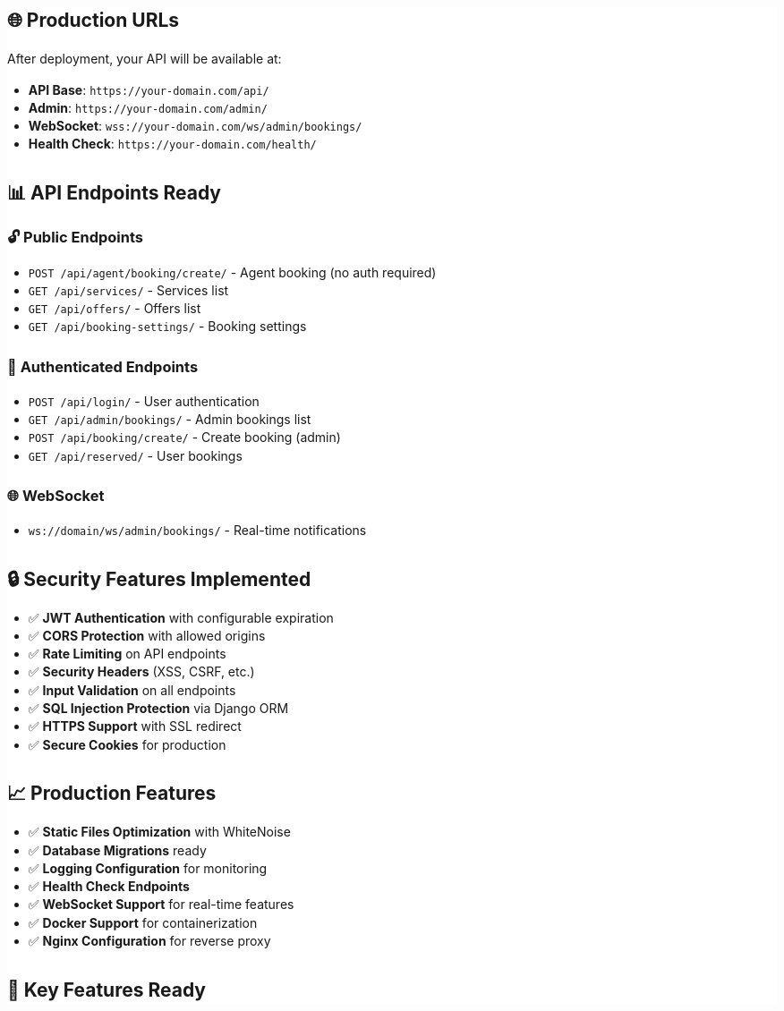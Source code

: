 ## 🌐 **Production URLs**

After deployment, your API will be available at:
- **API Base**: `https://your-domain.com/api/`
- **Admin**: `https://your-domain.com/admin/`
- **WebSocket**: `wss://your-domain.com/ws/admin/bookings/`
- **Health Check**: `https://your-domain.com/health/`

## 📊 **API Endpoints Ready**

### 🔓 **Public Endpoints**
- `POST /api/agent/booking/create/` - Agent booking (no auth required)
- `GET /api/services/` - Services list
- `GET /api/offers/` - Offers list
- `GET /api/booking-settings/` - Booking settings

### 🔐 **Authenticated Endpoints**
- `POST /api/login/` - User authentication
- `GET /api/admin/bookings/` - Admin bookings list
- `POST /api/booking/create/` - Create booking (admin)
- `GET /api/reserved/` - User bookings

### 🌐 **WebSocket**
- `ws://domain/ws/admin/bookings/` - Real-time notifications

## 🔒 **Security Features Implemented**

- ✅ **JWT Authentication** with configurable expiration
- ✅ **CORS Protection** with allowed origins
- ✅ **Rate Limiting** on API endpoints
- ✅ **Security Headers** (XSS, CSRF, etc.)
- ✅ **Input Validation** on all endpoints
- ✅ **SQL Injection Protection** via Django ORM
- ✅ **HTTPS Support** with SSL redirect
- ✅ **Secure Cookies** for production

## 📈 **Production Features**

- ✅ **Static Files Optimization** with WhiteNoise
- ✅ **Database Migrations** ready
- ✅ **Logging Configuration** for monitoring
- ✅ **Health Check Endpoints**
- ✅ **WebSocket Support** for real-time features
- ✅ **Docker Support** for containerization
- ✅ **Nginx Configuration** for reverse proxy

## 🎯 **Key Features Ready**

